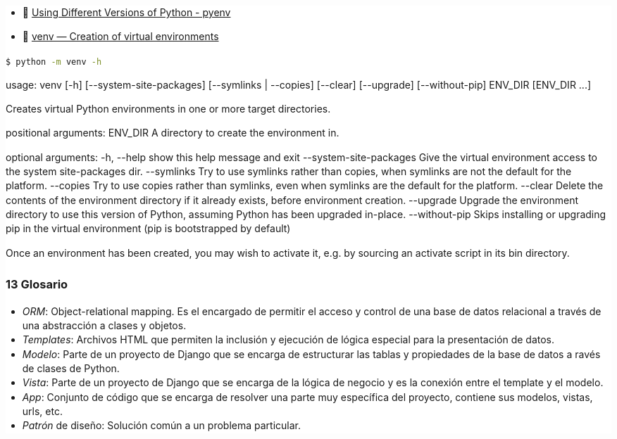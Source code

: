 ```bash
```

- :link: [Using Different Versions of Python - pyenv](https://github.com/pyenv/pyenv)

- :link: [venv — Creation of virtual environments](https://docs.python.org/3/library/venv.html)
```bash
$ python -m venv -h
```

usage: venv [-h] [--system-site-packages] [--symlinks | --copies] [--clear]
            [--upgrade] [--without-pip]
            ENV_DIR [ENV_DIR ...]

Creates virtual Python environments in one or more target directories.

positional arguments:
  ENV_DIR               A directory to create the environment in.

optional arguments:
  -h, --help            show this help message and exit
  --system-site-packages
                        Give the virtual environment access to the system
                        site-packages dir.
  --symlinks            Try to use symlinks rather than copies, when symlinks
                        are not the default for the platform.
  --copies              Try to use copies rather than symlinks, even when
                        symlinks are the default for the platform.
  --clear               Delete the contents of the environment directory if it
                        already exists, before environment creation.
  --upgrade             Upgrade the environment directory to use this version
                        of Python, assuming Python has been upgraded in-place.
  --without-pip         Skips installing or upgrading pip in the virtual
                        environment (pip is bootstrapped by default)

Once an environment has been created, you may wish to activate it, e.g. by
sourcing an activate script in its bin directory.


### 13 Glosario

- *ORM*: Object-relational mapping. Es el encargado de permitir el acceso y control de una base de datos relacional a 
través de una abstracción a clases y objetos.
- *Templates*: Archivos HTML que permiten la inclusión y ejecución de lógica especial para la presentación de datos.
- *Modelo*: Parte de un proyecto de Django que se encarga de estructurar las tablas y propiedades de la base de datos 
a ravés de clases de Python.
- *Vista*: Parte de un proyecto de Django que se encarga de la lógica de negocio y es la conexión entre el template y 
el modelo.
- *App*: Conjunto de código que se encarga de resolver una parte muy específica del proyecto, contiene sus modelos, 
vistas, urls, etc.
- *Patrón* de diseño: Solución común a un problema particular.
